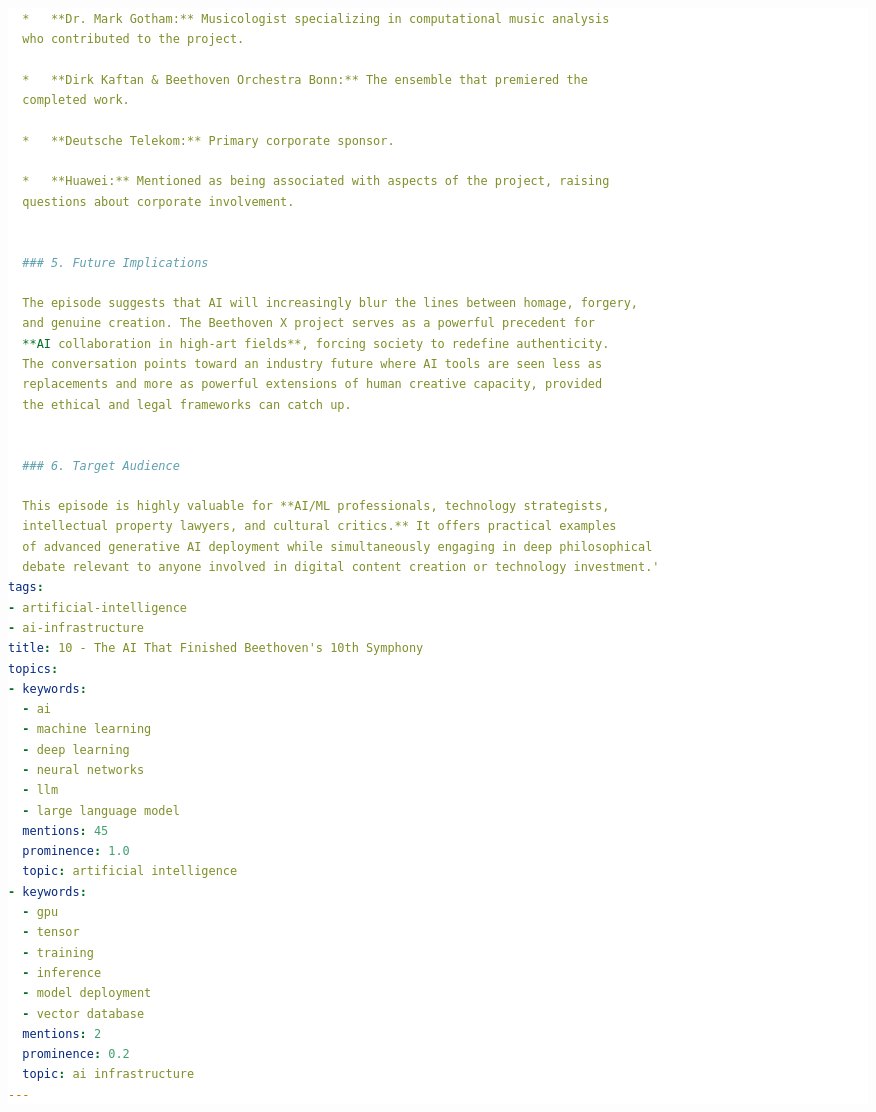```yaml
  *   **Dr. Mark Gotham:** Musicologist specializing in computational music analysis
  who contributed to the project.

  *   **Dirk Kaftan & Beethoven Orchestra Bonn:** The ensemble that premiered the
  completed work.

  *   **Deutsche Telekom:** Primary corporate sponsor.

  *   **Huawei:** Mentioned as being associated with aspects of the project, raising
  questions about corporate involvement.


  ### 5. Future Implications

  The episode suggests that AI will increasingly blur the lines between homage, forgery,
  and genuine creation. The Beethoven X project serves as a powerful precedent for
  **AI collaboration in high-art fields**, forcing society to redefine authenticity.
  The conversation points toward an industry future where AI tools are seen less as
  replacements and more as powerful extensions of human creative capacity, provided
  the ethical and legal frameworks can catch up.


  ### 6. Target Audience

  This episode is highly valuable for **AI/ML professionals, technology strategists,
  intellectual property lawyers, and cultural critics.** It offers practical examples
  of advanced generative AI deployment while simultaneously engaging in deep philosophical
  debate relevant to anyone involved in digital content creation or technology investment.'
tags:
- artificial-intelligence
- ai-infrastructure
title: 10 - The AI That Finished Beethoven's 10th Symphony
topics:
- keywords:
  - ai
  - machine learning
  - deep learning
  - neural networks
  - llm
  - large language model
  mentions: 45
  prominence: 1.0
  topic: artificial intelligence
- keywords:
  - gpu
  - tensor
  - training
  - inference
  - model deployment
  - vector database
  mentions: 2
  prominence: 0.2
  topic: ai infrastructure
---
```




